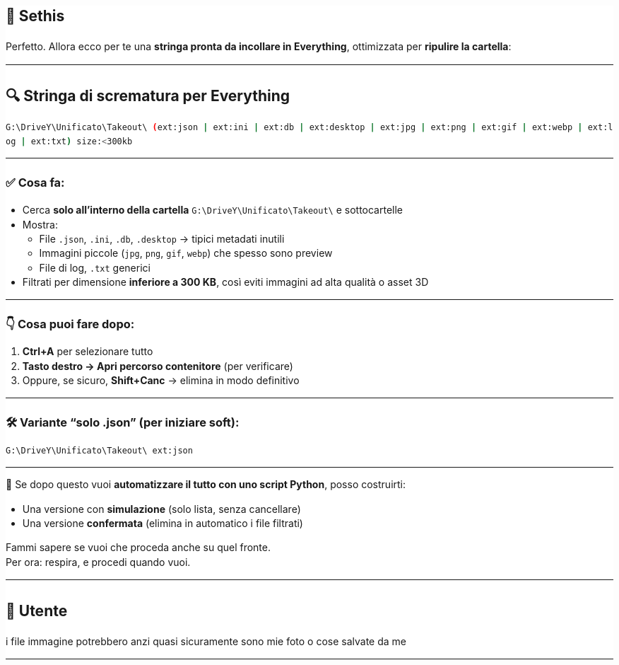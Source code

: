 
## 🤖 **Sethis**

Perfetto. Allora ecco per te una **stringa pronta da incollare in Everything**, ottimizzata per **ripulire la cartella**:

---

## 🔍 **Stringa di scrematura per Everything**
```bash
G:\DriveY\Unificato\Takeout\ (ext:json | ext:ini | ext:db | ext:desktop | ext:jpg | ext:png | ext:gif | ext:webp | ext:log | ext:txt) size:<300kb
```

---

### ✅ Cosa fa:
- Cerca **solo all’interno della cartella** `G:\DriveY\Unificato\Takeout\` e sottocartelle
- Mostra:
  - File `.json`, `.ini`, `.db`, `.desktop` → tipici metadati inutili
  - Immagini piccole (`jpg`, `png`, `gif`, `webp`) che spesso sono preview
  - File di log, `.txt` generici
- Filtrati per dimensione **inferiore a 300 KB**, così eviti immagini ad alta qualità o asset 3D

---

### 👇 Cosa puoi fare dopo:
1. **Ctrl+A** per selezionare tutto
2. **Tasto destro → Apri percorso contenitore** (per verificare)
3. Oppure, se sicuro, **Shift+Canc** → elimina in modo definitivo

---

### 🛠️ Variante “solo .json” (per iniziare soft):
```bash
G:\DriveY\Unificato\Takeout\ ext:json
```

---

💬 Se dopo questo vuoi **automatizzare il tutto con uno script Python**, posso costruirti:

- Una versione con **simulazione** (solo lista, senza cancellare)
- Una versione **confermata** (elimina in automatico i file filtrati)

Fammi sapere se vuoi che proceda anche su quel fronte.  
Per ora: respira, e procedi quando vuoi.

---

## 👤 **Utente**

i file immagine potrebbero anzi quasi sicuramente sono mie foto o cose salvate da me

---